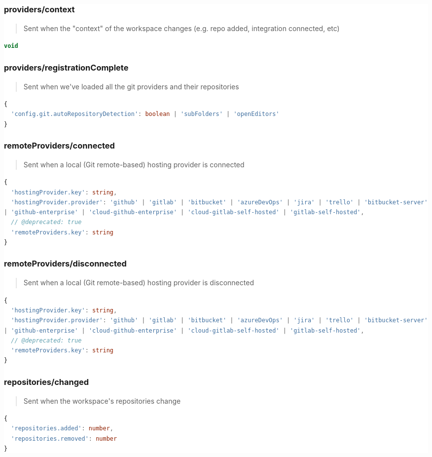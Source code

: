 ### providers/context

> Sent when the "context" of the workspace changes (e.g. repo added, integration connected, etc)

```typescript
void
```

### providers/registrationComplete

> Sent when we've loaded all the git providers and their repositories

```typescript
{
  'config.git.autoRepositoryDetection': boolean | 'subFolders' | 'openEditors'
}
```

### remoteProviders/connected

> Sent when a local (Git remote-based) hosting provider is connected

```typescript
{
  'hostingProvider.key': string,
  'hostingProvider.provider': 'github' | 'gitlab' | 'bitbucket' | 'azureDevOps' | 'jira' | 'trello' | 'bitbucket-server' | 'github-enterprise' | 'cloud-github-enterprise' | 'cloud-gitlab-self-hosted' | 'gitlab-self-hosted',
  // @deprecated: true
  'remoteProviders.key': string
}
```

### remoteProviders/disconnected

> Sent when a local (Git remote-based) hosting provider is disconnected

```typescript
{
  'hostingProvider.key': string,
  'hostingProvider.provider': 'github' | 'gitlab' | 'bitbucket' | 'azureDevOps' | 'jira' | 'trello' | 'bitbucket-server' | 'github-enterprise' | 'cloud-github-enterprise' | 'cloud-gitlab-self-hosted' | 'gitlab-self-hosted',
  // @deprecated: true
  'remoteProviders.key': string
}
```

### repositories/changed

> Sent when the workspace's repositories change

```typescript
{
  'repositories.added': number,
  'repositories.removed': number
}
```
